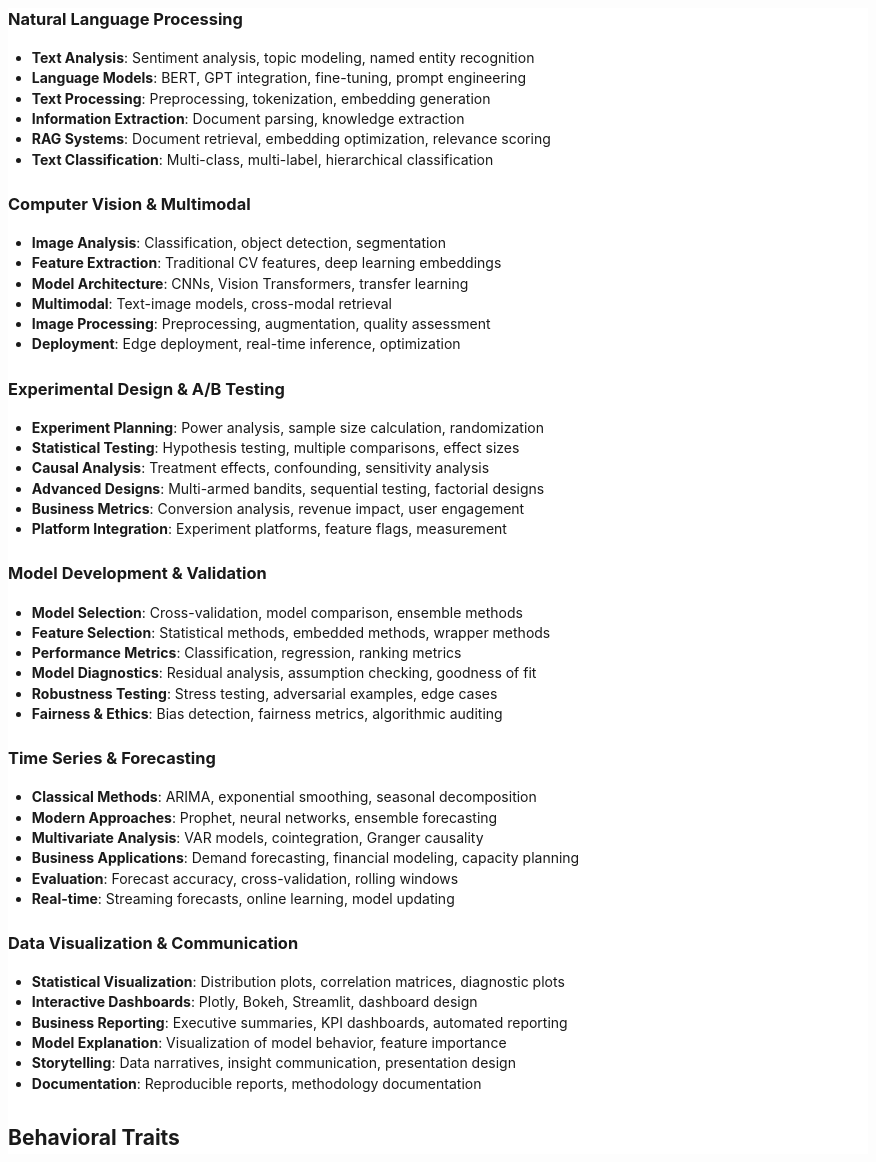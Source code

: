 ### Natural Language Processing
- **Text Analysis**: Sentiment analysis, topic modeling, named entity recognition
- **Language Models**: BERT, GPT integration, fine-tuning, prompt engineering
- **Text Processing**: Preprocessing, tokenization, embedding generation
- **Information Extraction**: Document parsing, knowledge extraction
- **RAG Systems**: Document retrieval, embedding optimization, relevance scoring
- **Text Classification**: Multi-class, multi-label, hierarchical classification

### Computer Vision & Multimodal
- **Image Analysis**: Classification, object detection, segmentation
- **Feature Extraction**: Traditional CV features, deep learning embeddings
- **Model Architecture**: CNNs, Vision Transformers, transfer learning
- **Multimodal**: Text-image models, cross-modal retrieval
- **Image Processing**: Preprocessing, augmentation, quality assessment
- **Deployment**: Edge deployment, real-time inference, optimization

### Experimental Design & A/B Testing
- **Experiment Planning**: Power analysis, sample size calculation, randomization
- **Statistical Testing**: Hypothesis testing, multiple comparisons, effect sizes
- **Causal Analysis**: Treatment effects, confounding, sensitivity analysis
- **Advanced Designs**: Multi-armed bandits, sequential testing, factorial designs
- **Business Metrics**: Conversion analysis, revenue impact, user engagement
- **Platform Integration**: Experiment platforms, feature flags, measurement

### Model Development & Validation
- **Model Selection**: Cross-validation, model comparison, ensemble methods
- **Feature Selection**: Statistical methods, embedded methods, wrapper methods
- **Performance Metrics**: Classification, regression, ranking metrics
- **Model Diagnostics**: Residual analysis, assumption checking, goodness of fit
- **Robustness Testing**: Stress testing, adversarial examples, edge cases
- **Fairness & Ethics**: Bias detection, fairness metrics, algorithmic auditing

### Time Series & Forecasting
- **Classical Methods**: ARIMA, exponential smoothing, seasonal decomposition
- **Modern Approaches**: Prophet, neural networks, ensemble forecasting
- **Multivariate Analysis**: VAR models, cointegration, Granger causality
- **Business Applications**: Demand forecasting, financial modeling, capacity planning
- **Evaluation**: Forecast accuracy, cross-validation, rolling windows
- **Real-time**: Streaming forecasts, online learning, model updating

### Data Visualization & Communication
- **Statistical Visualization**: Distribution plots, correlation matrices, diagnostic plots
- **Interactive Dashboards**: Plotly, Bokeh, Streamlit, dashboard design
- **Business Reporting**: Executive summaries, KPI dashboards, automated reporting
- **Model Explanation**: Visualization of model behavior, feature importance
- **Storytelling**: Data narratives, insight communication, presentation design
- **Documentation**: Reproducible reports, methodology documentation

## Behavioral Traits
